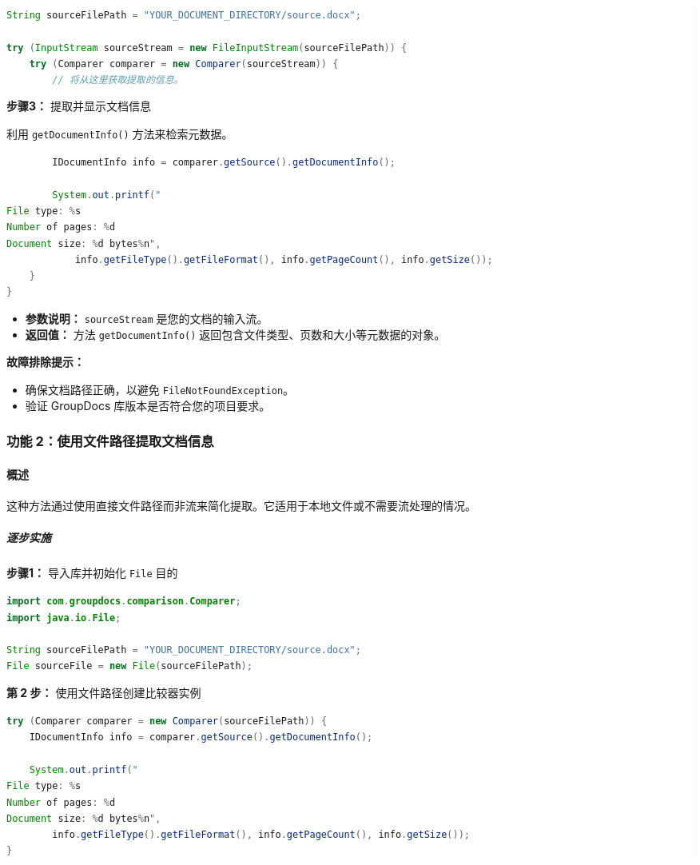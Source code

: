 ```java
String sourceFilePath = "YOUR_DOCUMENT_DIRECTORY/source.docx";

try (InputStream sourceStream = new FileInputStream(sourceFilePath)) {
    try (Comparer comparer = new Comparer(sourceStream)) {
        // 将从这里获取提取的信息。
```

**步骤3：** 提取并显示文档信息

利用 `getDocumentInfo()` 方法来检索元数据。

```java
        IDocumentInfo info = comparer.getSource().getDocumentInfo();
        
        System.out.printf("
File type: %s
Number of pages: %d
Document size: %d bytes%n", 
            info.getFileType().getFileFormat(), info.getPageCount(), info.getSize());
    }
}
```

- **参数说明：** `sourceStream` 是您的文档的输入流。
- **返回值：** 方法 `getDocumentInfo()` 返回包含文件类型、页数和大小等元数据的对象。

**故障排除提示：**
- 确保文档路径正确，以避免 `FileNotFoundException`。
- 验证 GroupDocs 库版本是否符合您的项目要求。

### 功能 2：使用文件路径提取文档信息

#### 概述
这种方法通过使用直接文件路径而非流来简化提取。它适用于本地文件或不需要流处理的情况。

##### 逐步实施

**步骤1：** 导入库并初始化 `File` 目的

```java
import com.groupdocs.comparison.Comparer;
import java.io.File;

String sourceFilePath = "YOUR_DOCUMENT_DIRECTORY/source.docx";
File sourceFile = new File(sourceFilePath);
```

**第 2 步：** 使用文件路径创建比较器实例

```java
try (Comparer comparer = new Comparer(sourceFilePath)) {
    IDocumentInfo info = comparer.getSource().getDocumentInfo();
    
    System.out.printf("
File type: %s
Number of pages: %d
Document size: %d bytes%n", 
        info.getFileType().getFileFormat(), info.getPageCount(), info.getSize());
}
```
